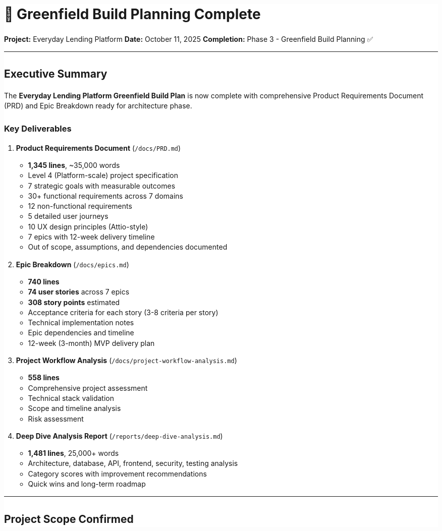 # 🎉 Greenfield Build Planning Complete

**Project:** Everyday Lending Platform
**Date:** October 11, 2025
**Completion:** Phase 3 - Greenfield Build Planning ✅

---

## Executive Summary

The **Everyday Lending Platform Greenfield Build Plan** is now complete with comprehensive Product Requirements Document (PRD) and Epic Breakdown ready for architecture phase.

### Key Deliverables

1. **Product Requirements Document** (`/docs/PRD.md`)
   - **1,345 lines**, ~35,000 words
   - Level 4 (Platform-scale) project specification
   - 7 strategic goals with measurable outcomes
   - 30+ functional requirements across 7 domains
   - 12 non-functional requirements
   - 5 detailed user journeys
   - 10 UX design principles (Attio-style)
   - 7 epics with 12-week delivery timeline
   - Out of scope, assumptions, and dependencies documented

2. **Epic Breakdown** (`/docs/epics.md`)
   - **740 lines**
   - **74 user stories** across 7 epics
   - **308 story points** estimated
   - Acceptance criteria for each story (3-8 criteria per story)
   - Technical implementation notes
   - Epic dependencies and timeline
   - 12-week (3-month) MVP delivery plan

3. **Project Workflow Analysis** (`/docs/project-workflow-analysis.md`)
   - **558 lines**
   - Comprehensive project assessment
   - Technical stack validation
   - Scope and timeline analysis
   - Risk assessment

4. **Deep Dive Analysis Report** (`/reports/deep-dive-analysis.md`)
   - **1,481 lines**, 25,000+ words
   - Architecture, database, API, frontend, security, testing analysis
   - Category scores with improvement recommendations
   - Quick wins and long-term roadmap

---

## Project Scope Confirmed
